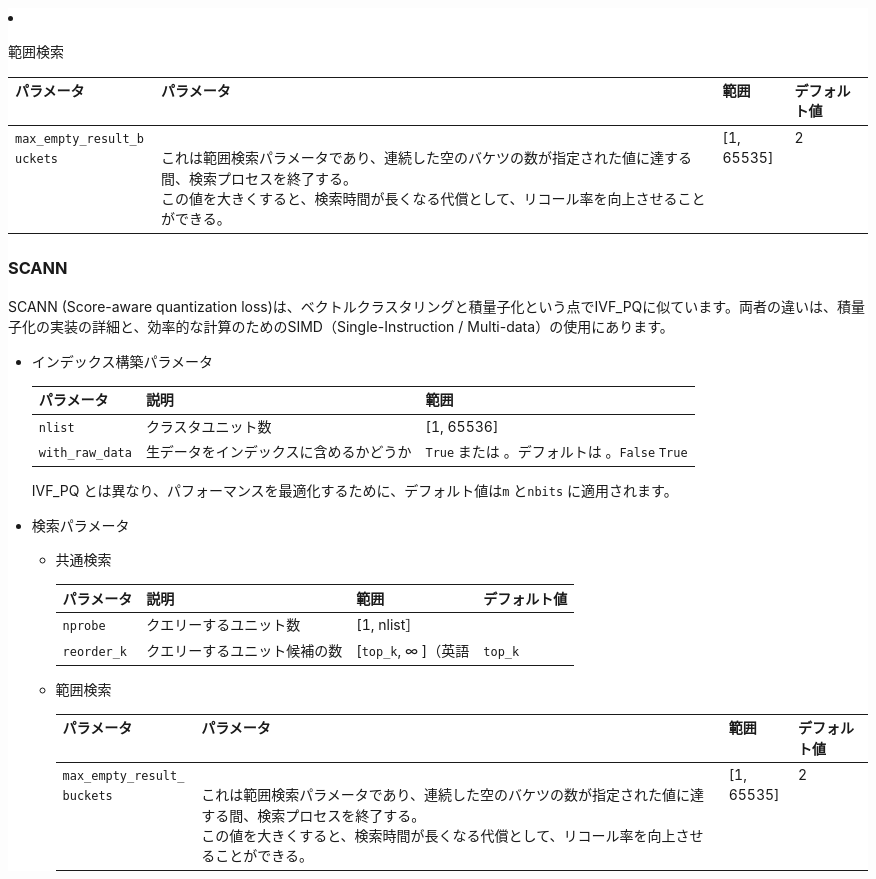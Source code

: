 </table>
</li>
<li><p>範囲検索</p>
<table>
<thead>
<tr><th>パラメータ</th><th>パラメータ</th><th>範囲</th><th>デフォルト値</th></tr>
</thead>
<tbody>
<tr><td><code translate="no">max_empty_result_buckets</code></td><td><br/>これは範囲検索パラメータであり、連続した空のバケツの数が指定された値に達する間、検索プロセスを終了する。<br/>この値を大きくすると、検索時間が長くなる代償として、リコール率を向上させることができる。</td><td>[1, 65535]</td><td>2</td></tr>
</tbody>
</table>
</li>
</ul></li>
</ul>
<h3 id="SCANN" class="common-anchor-header">SCANN</h3><p>SCANN (Score-aware quantization loss)は、ベクトルクラスタリングと積量子化という点でIVF_PQに似ています。両者の違いは、積量子化の実装の詳細と、効率的な計算のためのSIMD（Single-Instruction / Multi-data）の使用にあります。</p>
<ul>
<li><p>インデックス構築パラメータ</p>
<table>
<thead>
<tr><th>パラメータ</th><th>説明</th><th>範囲</th></tr>
</thead>
<tbody>
<tr><td><code translate="no">nlist</code></td><td>クラスタユニット数</td><td>[1, 65536]</td></tr>
<tr><td><code translate="no">with_raw_data</code></td><td>生データをインデックスに含めるかどうか</td><td><code translate="no">True</code> または 。デフォルトは 。<code translate="no">False</code> <code translate="no">True</code></td></tr>
</tbody>
</table>
  <div class="alert note">
<p>IVF_PQ とは異なり、パフォーマンスを最適化するために、デフォルト値は<code translate="no">m</code> と<code translate="no">nbits</code> に適用されます。</p>
  </div>
</li>
<li><p>検索パラメータ</p>
<ul>
<li><p>共通検索</p>
<table>
<thead>
<tr><th>パラメータ</th><th>説明</th><th>範囲</th><th>デフォルト値</th></tr>
</thead>
<tbody>
<tr><td><code translate="no">nprobe</code></td><td>クエリーするユニット数</td><td>[1, nlist］</td><td></td></tr>
<tr><td><code translate="no">reorder_k</code></td><td>クエリーするユニット候補の数</td><td>[<code translate="no">top_k</code>, ∞ ]（英語</td><td><code translate="no">top_k</code></td></tr>
</tbody>
</table>
</li>
<li><p>範囲検索</p>
<table>
<thead>
<tr><th>パラメータ</th><th>パラメータ</th><th>範囲</th><th>デフォルト値</th></tr>
</thead>
<tbody>
<tr><td><code translate="no">max_empty_result_buckets</code></td><td><br/>これは範囲検索パラメータであり、連続した空のバケツの数が指定された値に達する間、検索プロセスを終了する。<br/>この値を大きくすると、検索時間が長くなる代償として、リコール率を向上させることができる。</td><td>[1, 65535]</td><td>2</td></tr>
</tbody>
</table>
</li>
